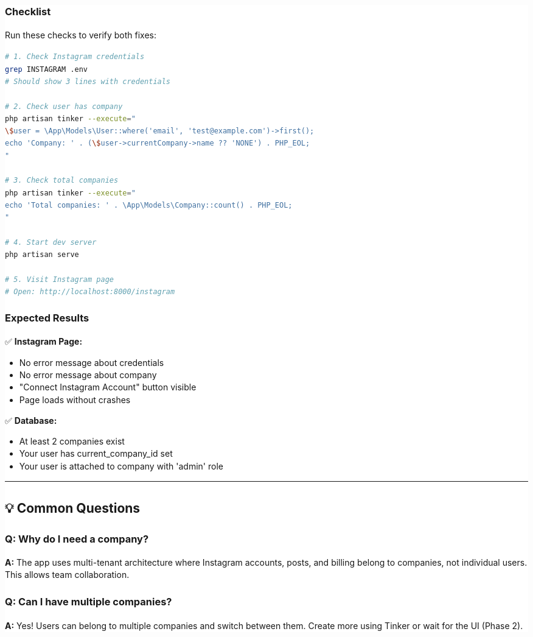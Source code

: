### Checklist

Run these checks to verify both fixes:

```bash
# 1. Check Instagram credentials
grep INSTAGRAM .env
# Should show 3 lines with credentials

# 2. Check user has company
php artisan tinker --execute="
\$user = \App\Models\User::where('email', 'test@example.com')->first();
echo 'Company: ' . (\$user->currentCompany->name ?? 'NONE') . PHP_EOL;
"

# 3. Check total companies
php artisan tinker --execute="
echo 'Total companies: ' . \App\Models\Company::count() . PHP_EOL;
"

# 4. Start dev server
php artisan serve

# 5. Visit Instagram page
# Open: http://localhost:8000/instagram
```

### Expected Results

✅ **Instagram Page:**
- No error message about credentials
- No error message about company
- "Connect Instagram Account" button visible
- Page loads without crashes

✅ **Database:**
- At least 2 companies exist
- Your user has current_company_id set
- Your user is attached to company with 'admin' role

---

## 💡 Common Questions

### Q: Why do I need a company?

**A:** The app uses multi-tenant architecture where Instagram accounts, posts, and billing belong to companies, not individual users. This allows team collaboration.

### Q: Can I have multiple companies?

**A:** Yes! Users can belong to multiple companies and switch between them. Create more using Tinker or wait for the UI (Phase 2).
